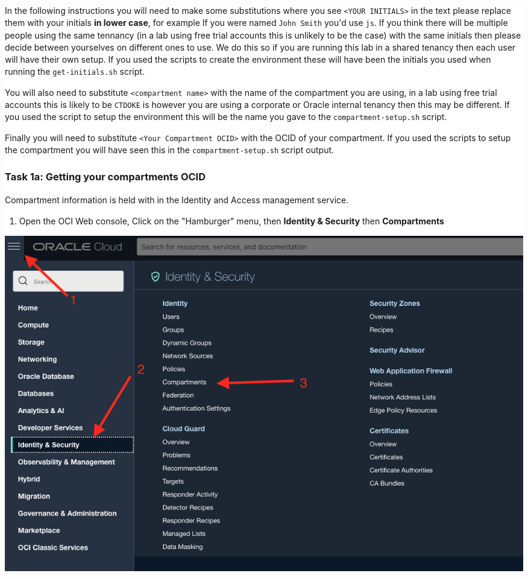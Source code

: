 In the following instructions you will need to make some substitutions where you see `<YOUR INITIALS>` in the text please replace them with your initials **in lower case**, for example If you were named `John Smith` you'd use `js`. If you think there will be multiple people using the same tennancy (in a lab using free trial accounts this is unlikely to be the case) with the same initials then please decide between yourselves on different ones to use. We do this so if you are running this lab in a shared tenancy then each user will have their own setup. If you used the scripts to create the environment these will have been the initials you used when running the `get-initials.sh` script.

You will also need to substitute `<compartment name>` with the name of the compartment you are using, in a lab using free trial accounts this is likely to be `CTDOKE` is however you are using a corporate or Oracle internal tenancy then this may be different. If you used the script to setup the environment this will be the name you gave to the `compartment-setup.sh` script.

Finally you will need to substitute `<Your Compartment OCID>` with the OCID of your compartment. If you used the scripts to setup the compartment you will have seen this in the `compartment-setup.sh` script output.

### Task 1a: Getting your compartments OCID

Compartment information is held with in the Identity and Access management service.

  1. Open the OCI Web console, Click on the "Hamburger" menu, then **Identity & Security** then **Compartments**
  
  ![](images/compartments-access-service.png)
  